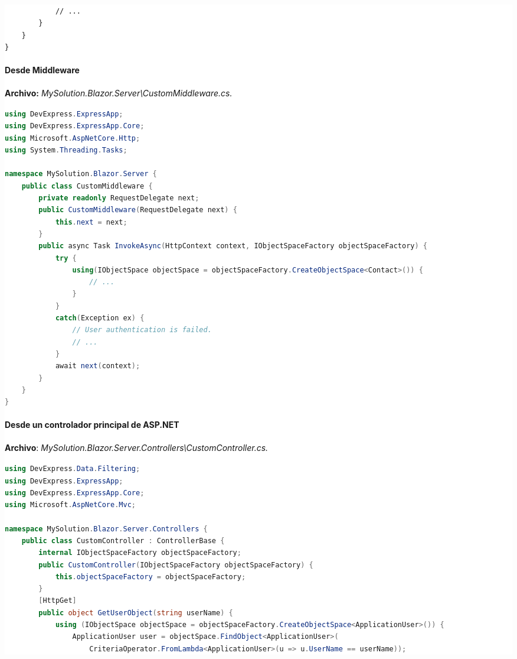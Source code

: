 ```
            // ...
        }
    }
}

```

#### Desde Middleware

**Archivo:**  _MySolution.Blazor.Server\CustomMiddleware.cs._



```csharp
using DevExpress.ExpressApp;
using DevExpress.ExpressApp.Core;
using Microsoft.AspNetCore.Http;
using System.Threading.Tasks;

namespace MySolution.Blazor.Server {
    public class CustomMiddleware {
        private readonly RequestDelegate next;
        public CustomMiddleware(RequestDelegate next) {
            this.next = next;
        }
        public async Task InvokeAsync(HttpContext context, IObjectSpaceFactory objectSpaceFactory) {
            try {
                using(IObjectSpace objectSpace = objectSpaceFactory.CreateObjectSpace<Contact>()) {
                    // ...
                }
            }
            catch(Exception ex) {
                // User authentication is failed.
                // ...
            }
            await next(context);
        }
    }
}

```

#### Desde un controlador principal de ASP.NET

**Archivo**:  _MySolution.Blazor.Server.Controllers\CustomController.cs._



```csharp
using DevExpress.Data.Filtering;
using DevExpress.ExpressApp;
using DevExpress.ExpressApp.Core;
using Microsoft.AspNetCore.Mvc;

namespace MySolution.Blazor.Server.Controllers {
    public class CustomController : ControllerBase {
        internal IObjectSpaceFactory objectSpaceFactory;
        public CustomController(IObjectSpaceFactory objectSpaceFactory) {
            this.objectSpaceFactory = objectSpaceFactory;
        }
        [HttpGet]
        public object GetUserObject(string userName) {
            using (IObjectSpace objectSpace = objectSpaceFactory.CreateObjectSpace<ApplicationUser>()) {
                ApplicationUser user = objectSpace.FindObject<ApplicationUser>(
                    CriteriaOperator.FromLambda<ApplicationUser>(u => u.UserName == userName));
```